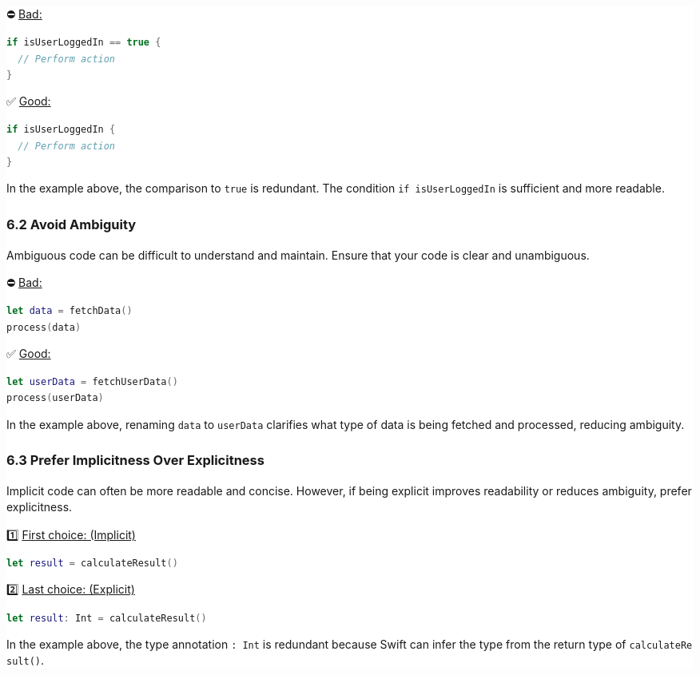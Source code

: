 ⛔️ <ins>Bad:</ins>

```swift
if isUserLoggedIn == true {
  // Perform action
}
```

✅ <ins>Good:</ins>

```swift
if isUserLoggedIn {
  // Perform action
}
```

In the example above, the comparison to `true` is redundant. The condition `if isUserLoggedIn` is sufficient and more readable.

### 6.2 Avoid Ambiguity

Ambiguous code can be difficult to understand and maintain. Ensure that your code is clear and unambiguous.

⛔️ <ins>Bad:</ins>

```swift
let data = fetchData()
process(data)
```

✅ <ins>Good:</ins>

```swift
let userData = fetchUserData()
process(userData)
```

In the example above, renaming `data` to `userData` clarifies what type of data is being fetched and processed, reducing ambiguity.

### 6.3 Prefer Implicitness Over Explicitness

Implicit code can often be more readable and concise. However, if being explicit improves readability or reduces ambiguity, prefer explicitness.

1️⃣ <ins>First choice: (Implicit)</ins>

```swift
let result = calculateResult()
```

2️⃣ <ins>Last choice: (Explicit)</ins>

```swift
let result: Int = calculateResult()
```

In the example above, the type annotation `: Int` is redundant because Swift can infer the type from the return type of `calculateResult()`.
